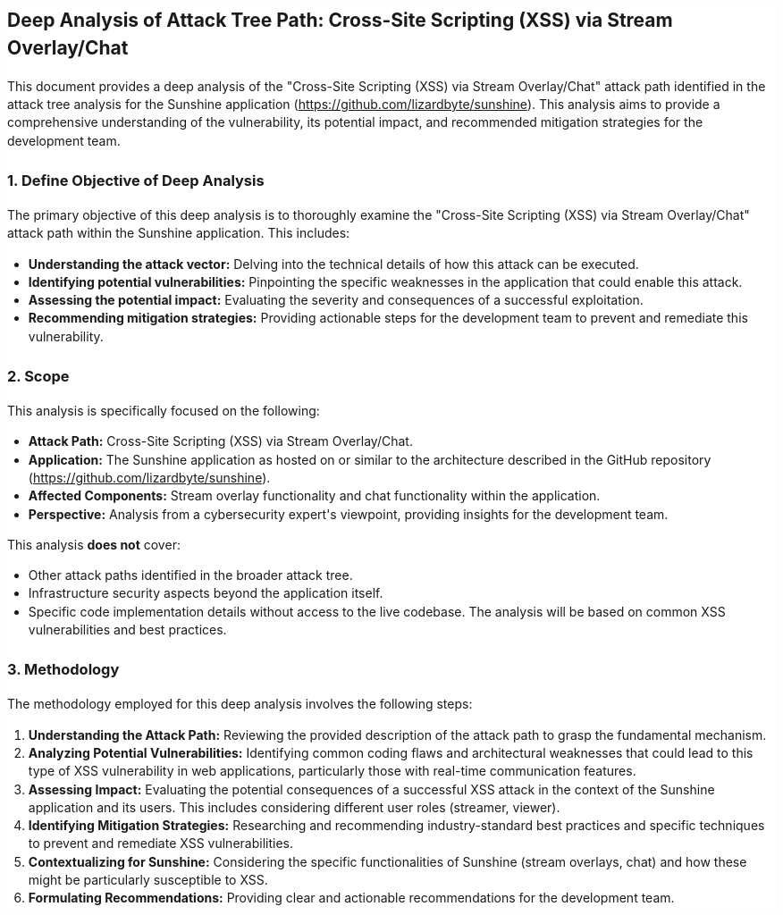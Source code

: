 ## Deep Analysis of Attack Tree Path: Cross-Site Scripting (XSS) via Stream Overlay/Chat

This document provides a deep analysis of the "Cross-Site Scripting (XSS) via Stream Overlay/Chat" attack path identified in the attack tree analysis for the Sunshine application (https://github.com/lizardbyte/sunshine). This analysis aims to provide a comprehensive understanding of the vulnerability, its potential impact, and recommended mitigation strategies for the development team.

### 1. Define Objective of Deep Analysis

The primary objective of this deep analysis is to thoroughly examine the "Cross-Site Scripting (XSS) via Stream Overlay/Chat" attack path within the Sunshine application. This includes:

* **Understanding the attack vector:**  Delving into the technical details of how this attack can be executed.
* **Identifying potential vulnerabilities:** Pinpointing the specific weaknesses in the application that could enable this attack.
* **Assessing the potential impact:** Evaluating the severity and consequences of a successful exploitation.
* **Recommending mitigation strategies:** Providing actionable steps for the development team to prevent and remediate this vulnerability.

### 2. Scope

This analysis is specifically focused on the following:

* **Attack Path:** Cross-Site Scripting (XSS) via Stream Overlay/Chat.
* **Application:** The Sunshine application as hosted on or similar to the architecture described in the GitHub repository (https://github.com/lizardbyte/sunshine).
* **Affected Components:** Stream overlay functionality and chat functionality within the application.
* **Perspective:** Analysis from a cybersecurity expert's viewpoint, providing insights for the development team.

This analysis **does not** cover:

* Other attack paths identified in the broader attack tree.
* Infrastructure security aspects beyond the application itself.
* Specific code implementation details without access to the live codebase. The analysis will be based on common XSS vulnerabilities and best practices.

### 3. Methodology

The methodology employed for this deep analysis involves the following steps:

1. **Understanding the Attack Path:**  Reviewing the provided description of the attack path to grasp the fundamental mechanism.
2. **Analyzing Potential Vulnerabilities:**  Identifying common coding flaws and architectural weaknesses that could lead to this type of XSS vulnerability in web applications, particularly those with real-time communication features.
3. **Assessing Impact:** Evaluating the potential consequences of a successful XSS attack in the context of the Sunshine application and its users. This includes considering different user roles (streamer, viewer).
4. **Identifying Mitigation Strategies:**  Researching and recommending industry-standard best practices and specific techniques to prevent and remediate XSS vulnerabilities.
5. **Contextualizing for Sunshine:**  Considering the specific functionalities of Sunshine (stream overlays, chat) and how these might be particularly susceptible to XSS.
6. **Formulating Recommendations:**  Providing clear and actionable recommendations for the development team.
